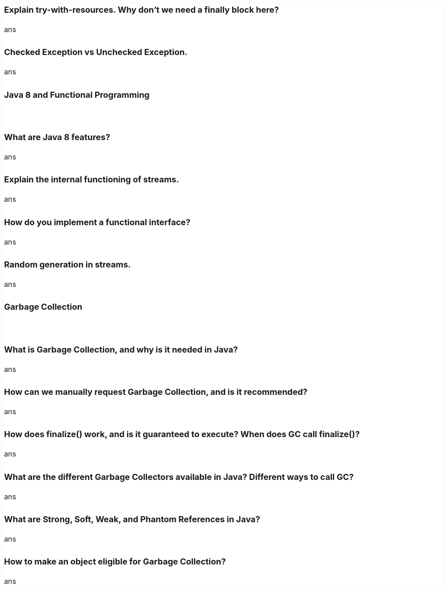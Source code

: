 ### Explain try-with-resources. Why don’t we need a finally block here?
ans

### Checked Exception vs Unchecked Exception.
ans

### **Java 8 and Functional Programming**
<br>

### What are Java 8 features?
ans

### Explain the internal functioning of streams.
ans

### How do you implement a functional interface?
ans

### Random generation in streams.
ans

### **Garbage Collection**
<br>

### What is Garbage Collection, and why is it needed in Java?
ans

### How can we manually request Garbage Collection, and is it recommended?
ans

### How does finalize() work, and is it guaranteed to execute? When does GC call finalize()?
ans

### What are the different Garbage Collectors available in Java? Different ways to call GC?
ans

### What are Strong, Soft, Weak, and Phantom References in Java?
ans

### How to make an object eligible for Garbage Collection?
ans
